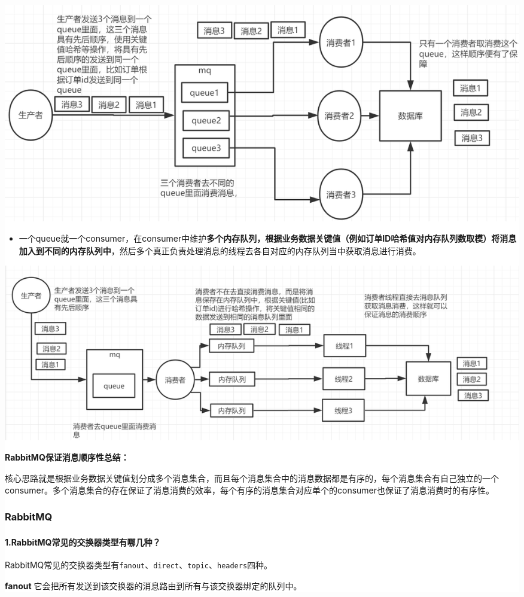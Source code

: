 ![avatar](img/queue/消息顺序解决办法1，一个队列拆分为多个队列.png)

- 一个queue就一个consumer，在consumer中维护**多个内存队列，根据业务数据关键值（例如订单ID哈希值对内存队列数取模）将消息加入到不同的内存队列中**，然后多个真正负责处理消息的线程去各自对应的内存队列当中获取消息进行消费。

![avatar](img/queue/消息顺序解决办法2，只用一个消费者但是内部多线程取模处理.png)

**RabbitMQ保证消息顺序性总结：**

核心思路就是根据业务数据关键值划分成多个消息集合，而且每个消息集合中的消息数据都是有序的，每个消息集合有自己独立的一个consumer。多个消息集合的存在保证了消息消费的效率，每个有序的消息集合对应单个的consumer也保证了消息消费时的有序性。

### RabbitMQ

#### 1.RabbitMQ常见的交换器类型有哪几种？

RabbitMQ常见的交换器类型有`fanout`、`direct`、`topic`、`headers`四种。

**fanout**
它会把所有发送到该交换器的消息路由到所有与该交换器绑定的队列中。
